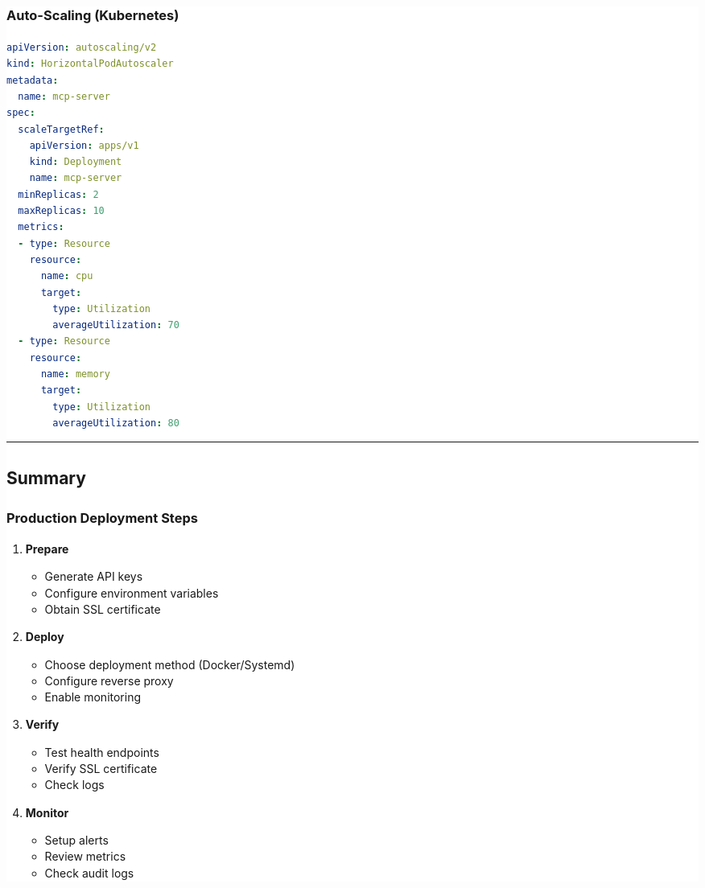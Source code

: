 ### Auto-Scaling (Kubernetes)

```yaml
apiVersion: autoscaling/v2
kind: HorizontalPodAutoscaler
metadata:
  name: mcp-server
spec:
  scaleTargetRef:
    apiVersion: apps/v1
    kind: Deployment
    name: mcp-server
  minReplicas: 2
  maxReplicas: 10
  metrics:
  - type: Resource
    resource:
      name: cpu
      target:
        type: Utilization
        averageUtilization: 70
  - type: Resource
    resource:
      name: memory
      target:
        type: Utilization
        averageUtilization: 80
```

---

## Summary

### Production Deployment Steps

1. **Prepare**
   - Generate API keys
   - Configure environment variables
   - Obtain SSL certificate

2. **Deploy**
   - Choose deployment method (Docker/Systemd)
   - Configure reverse proxy
   - Enable monitoring

3. **Verify**
   - Test health endpoints
   - Verify SSL certificate
   - Check logs

4. **Monitor**
   - Setup alerts
   - Review metrics
   - Check audit logs
